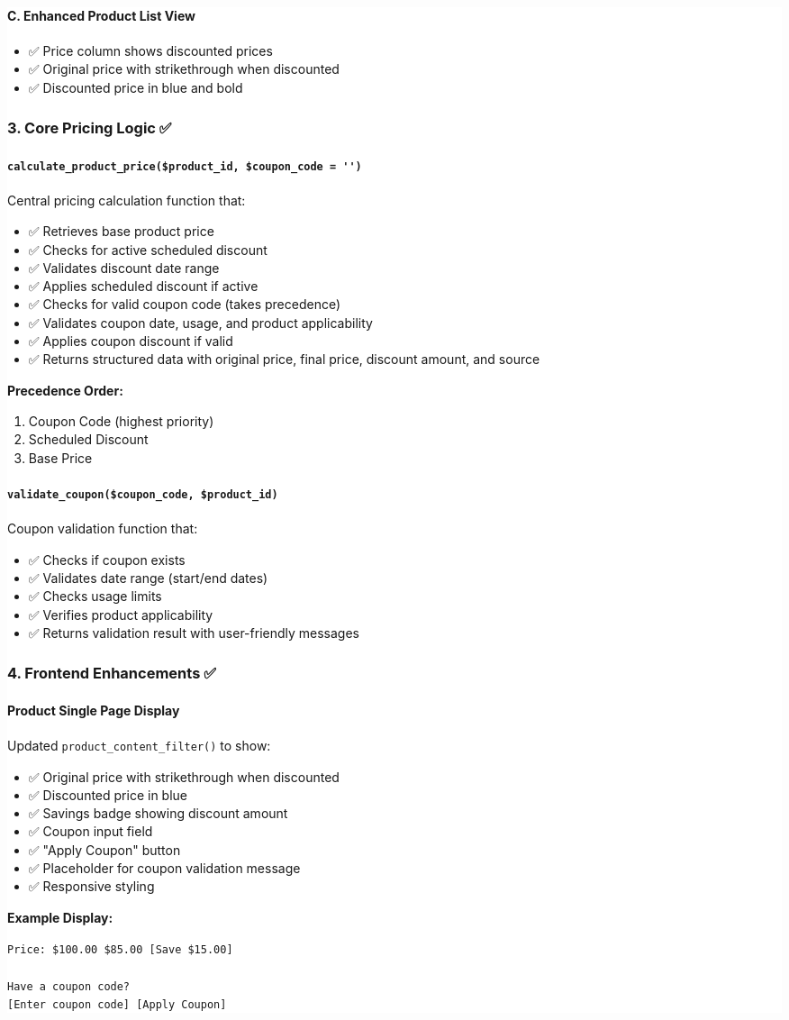 #### C. Enhanced Product List View
- ✅ Price column shows discounted prices
- ✅ Original price with strikethrough when discounted
- ✅ Discounted price in blue and bold

### 3. Core Pricing Logic ✅

#### `calculate_product_price($product_id, $coupon_code = '')`
Central pricing calculation function that:
- ✅ Retrieves base product price
- ✅ Checks for active scheduled discount
- ✅ Validates discount date range
- ✅ Applies scheduled discount if active
- ✅ Checks for valid coupon code (takes precedence)
- ✅ Validates coupon date, usage, and product applicability
- ✅ Applies coupon discount if valid
- ✅ Returns structured data with original price, final price, discount amount, and source

**Precedence Order:**
1. Coupon Code (highest priority)
2. Scheduled Discount
3. Base Price

#### `validate_coupon($coupon_code, $product_id)`
Coupon validation function that:
- ✅ Checks if coupon exists
- ✅ Validates date range (start/end dates)
- ✅ Checks usage limits
- ✅ Verifies product applicability
- ✅ Returns validation result with user-friendly messages

### 4. Frontend Enhancements ✅

#### Product Single Page Display
Updated `product_content_filter()` to show:
- ✅ Original price with strikethrough when discounted
- ✅ Discounted price in blue
- ✅ Savings badge showing discount amount
- ✅ Coupon input field
- ✅ "Apply Coupon" button
- ✅ Placeholder for coupon validation message
- ✅ Responsive styling

**Example Display:**
```
Price: $100.00 $85.00 [Save $15.00]

Have a coupon code?
[Enter coupon code] [Apply Coupon]
```
